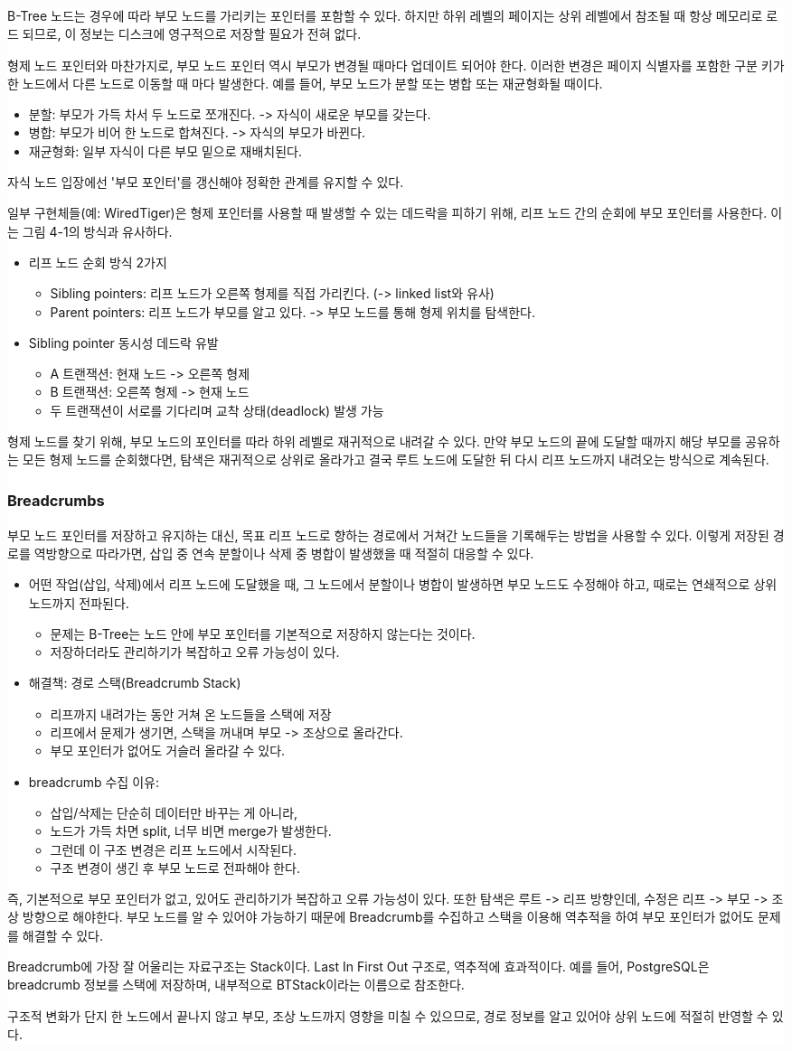 B-Tree 노드는 경우에 따라 부모 노드를 가리키는 포인터를 포함할 수 있다. 하지만 하위 레벨의 페이지는 상위 레벨에서 참조될 때 항상 메모리로 로드 되므로, 이 정보는 디스크에 영구적으로 저장할 필요가 전혀 없다. 

형제 노드 포인터와 마찬가지로, 부모 노드 포인터 역시 부모가 변경될 때마다 업데이트 되어야 한다.
이러한 변경은 페이지 식별자를 포함한 구분 키가 한 노드에서 다른 노드로 이동할 때 마다 발생한다.
예를 들어, 부모 노드가 분할 또는 병합 또는 재균형화될 때이다.

- 분할: 부모가 가득 차서 두 노드로 쪼개진다. -> 자식이 새로운 부모를 갖는다.
- 병합: 부모가 비어 한 노드로 합쳐진다. -> 자식의 부모가 바뀐다.
- 재균형화: 일부 자식이 다른 부모 밑으로 재배치된다. 

자식 노드 입장에선 '부모 포인터'를 갱신해야 정확한 관계를 유지할 수 있다. 

일부 구현체들(예: WiredTiger)은 형제 포인터를 사용할 때 발생할 수 있는 데드락을 피하기 위해, 리프 노드 간의 순회에 부모 포인터를 사용한다. 이는 그림 4-1의 방식과 유사하다.

- 리프 노드 순회 방식 2가지
    - Sibling pointers: 리프 노드가 오른쪽 형제를 직접 가리킨다. (-> linked list와 유사)
    - Parent pointers: 리프 노드가 부모를 알고 있다. -> 부모 노드를 통해 형제 위치를 탐색한다.

- Sibling pointer 동시성 데드락 유발
    - A 트랜잭션: 현재 노드 -> 오른쪽 형제
    - B 트랜잭션: 오른쪽 형제 -> 현재 노드
    - 두 트랜잭션이 서로를 기다리며 교착 상태(deadlock) 발생 가능

형제 노드를 찾기 위해, 부모 노드의 포인터를 따라 하위 레벨로 재귀적으로 내려갈 수 있다.
만약 부모 노드의 끝에 도달할 때까지 해당 부모를 공유하는 모든 형제 노드를 순회했다면, 탐색은 재귀적으로 상위로 올라가고 결국 루트 노드에 도달한 뒤 다시 리프 노드까지 내려오는 방식으로 계속된다.



### Breadcrumbs

부모 노드 포인터를 저장하고 유지하는 대신, 목표 리프 노드로 향하는 경로에서 거쳐간 노드들을 기록해두는 방법을 사용할 수 있다. 이렇게 저장된 경로를 역방향으로 따라가면, 삽입 중 연속 분할이나 삭제 중 병합이 발생했을 때 적절히 대응할 수 있다. 

- 어떤 작업(삽입, 삭제)에서 리프 노드에 도달했을 때, 그 노드에서 분할이나 병합이 발생하면 부모 노드도 수정해야 하고, 때로는 연쇄적으로 상위 노드까지 전파된다. 
    - 문제는 B-Tree는 노드 안에 부모 포인터를 기본적으로 저장하지 않는다는 것이다. 
    - 저장하더라도 관리하기가 복잡하고 오류 가능성이 있다.

- 해결책: 경로 스택(Breadcrumb Stack)
    - 리프까지 내려가는 동안 거쳐 온 노드들을 스택에 저장
    - 리프에서 문제가 생기면, 스택을 꺼내며 부모 -> 조상으로 올라간다.
    - 부모 포인터가 없어도 거슬러 올라갈 수 있다.

- breadcrumb 수집 이유:
    - 삽입/삭제는 단순히 데이터만 바꾸는 게 아니라,
    - 노드가 가득 차면 split, 너무 비면 merge가 발생한다.
    - 그런데 이 구조 변경은 리프 노드에서 시작된다.
    - 구조 변경이 생긴 후 부모 노드로 전파해야 한다.

즉, 기본적으로 부모 포인터가 없고, 있어도 관리하기가 복잡하고 오류 가능성이 있다. 또한 탐색은 루트 -> 리프 방향인데, 수정은 리프 -> 부모 -> 조상 방향으로 해야한다. 부모 노드를 알 수 있어야 가능하기 때문에 Breadcrumb를 수집하고 스택을 이용해 역추적을 하여 부모 포인터가 없어도 문제를 해결할 수 있다. 

Breadcrumb에 가장 잘 어울리는 자료구조는 Stack이다. Last In First Out 구조로, 역추적에 효과적이다.
예를 들어, PostgreSQL은 breadcrumb 정보를 스택에 저장하며, 내부적으로 BTStack이라는 이름으로 참조한다. 

구조적 변화가 단지 한 노드에서 끝나지 않고 부모, 조상 노드까지 영향을 미칠 수 있으므로, 경로 정보를 알고 있어야 상위 노드에 적절히 반영할 수 있다.
